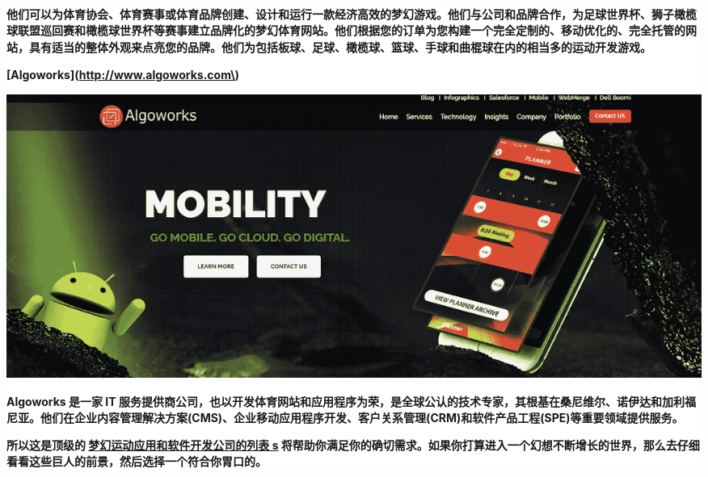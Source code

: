 ****他们可以为体育协会、体育赛事或体育品牌创建、设计和运行一款经济高效的梦幻游戏。他们与公司和品牌合作，为足球世界杯、狮子橄榄球联盟巡回赛和橄榄球世界杯等赛事建立品牌化的梦幻体育网站。他们根据您的订单为您构建一个完全定制的、移动优化的、完全托管的网站，具有适当的整体外观来点亮您的品牌。他们为包括板球、足球、橄榄球、篮球、手球和曲棍球在内的相当多的运动开发游戏。****

****[**Algoworks**](http://www.algoworks.com\)****

****![](img/64b3c139a072136dbaf22f44c4bb0870.png)****

****Algoworks 是一家 IT 服务提供商公司，也以开发体育网站和应用程序为荣，是全球公认的技术专家，其根基在桑尼维尔、诺伊达和加利福尼亚。他们在企业内容管理解决方案(CMS)、企业移动应用程序开发、客户关系管理(CRM)和软件产品工程(SPE)等重要领域提供服务。****

****所以这是顶级的 [**梦幻运动应用和软件开发公司的列表** s](/@alexmorgan7/top-10-fantasy-sports-app-development-companies-4ba76a1709a2) 将帮助你满足你的确切需求。如果你打算进入一个幻想不断增长的世界，那么去仔细看看这些巨人的前景，然后选择一个符合你胃口的。****